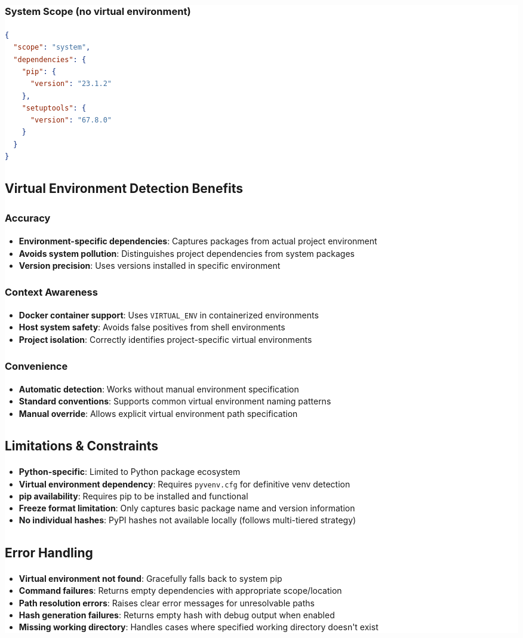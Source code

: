 ### System Scope (no virtual environment)

```json
{
  "scope": "system",
  "dependencies": {
    "pip": {
      "version": "23.1.2"
    },
    "setuptools": {
      "version": "67.8.0"
    }
  }
}
```

## Virtual Environment Detection Benefits

### Accuracy

- **Environment-specific dependencies**: Captures packages from actual project environment
- **Avoids system pollution**: Distinguishes project dependencies from system packages
- **Version precision**: Uses versions installed in specific environment

### Context Awareness

- **Docker container support**: Uses `VIRTUAL_ENV` in containerized environments
- **Host system safety**: Avoids false positives from shell environments
- **Project isolation**: Correctly identifies project-specific virtual environments

### Convenience

- **Automatic detection**: Works without manual environment specification
- **Standard conventions**: Supports common virtual environment naming patterns
- **Manual override**: Allows explicit virtual environment path specification

## Limitations & Constraints

- **Python-specific**: Limited to Python package ecosystem
- **Virtual environment dependency**: Requires `pyvenv.cfg` for definitive venv detection
- **pip availability**: Requires pip to be installed and functional
- **Freeze format limitation**: Only captures basic package name and version information
- **No individual hashes**: PyPI hashes not available locally (follows multi-tiered strategy)

## Error Handling

- **Virtual environment not found**: Gracefully falls back to system pip
- **Command failures**: Returns empty dependencies with appropriate scope/location
- **Path resolution errors**: Raises clear error messages for unresolvable paths
- **Hash generation failures**: Returns empty hash with debug output when enabled
- **Missing working directory**: Handles cases where specified working directory doesn't exist
